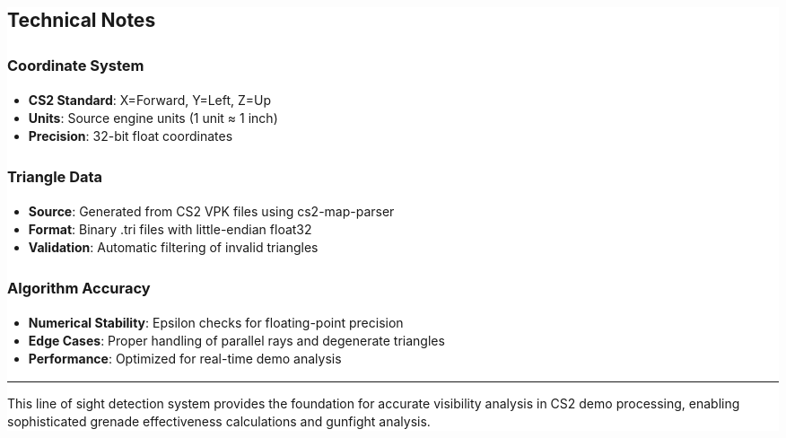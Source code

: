 
## Technical Notes

### Coordinate System
- **CS2 Standard**: X=Forward, Y=Left, Z=Up
- **Units**: Source engine units (1 unit ≈ 1 inch)
- **Precision**: 32-bit float coordinates

### Triangle Data
- **Source**: Generated from CS2 VPK files using cs2-map-parser
- **Format**: Binary .tri files with little-endian float32
- **Validation**: Automatic filtering of invalid triangles

### Algorithm Accuracy
- **Numerical Stability**: Epsilon checks for floating-point precision
- **Edge Cases**: Proper handling of parallel rays and degenerate triangles
- **Performance**: Optimized for real-time demo analysis

---

This line of sight detection system provides the foundation for accurate visibility analysis in CS2 demo processing, enabling sophisticated grenade effectiveness calculations and gunfight analysis.
